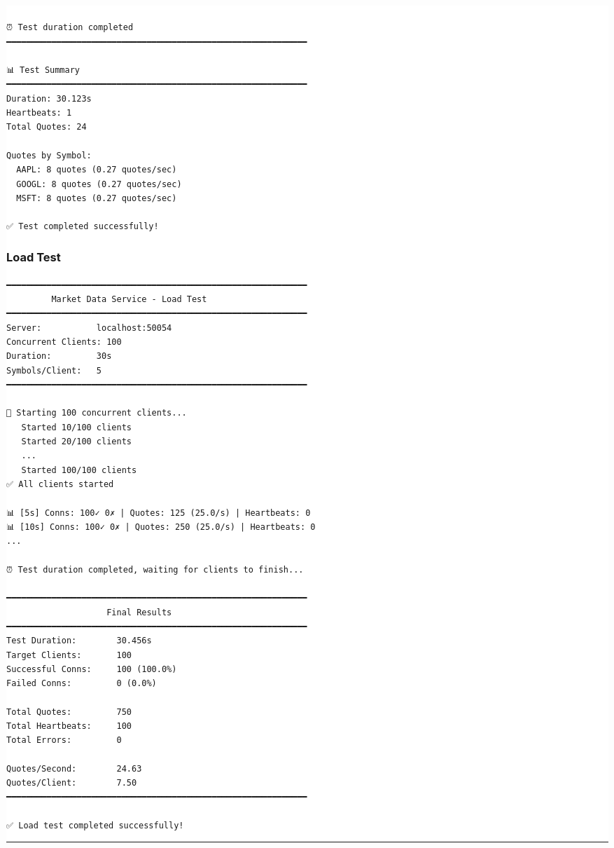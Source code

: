 ```

⏰ Test duration completed
━━━━━━━━━━━━━━━━━━━━━━━━━━━━━━━━━━━━━━━━━━━━━━━━━━━━━━━━━━━━

📊 Test Summary
━━━━━━━━━━━━━━━━━━━━━━━━━━━━━━━━━━━━━━━━━━━━━━━━━━━━━━━━━━━━
Duration: 30.123s
Heartbeats: 1
Total Quotes: 24

Quotes by Symbol:
  AAPL: 8 quotes (0.27 quotes/sec)
  GOOGL: 8 quotes (0.27 quotes/sec)
  MSFT: 8 quotes (0.27 quotes/sec)

✅ Test completed successfully!
```

### Load Test
```
━━━━━━━━━━━━━━━━━━━━━━━━━━━━━━━━━━━━━━━━━━━━━━━━━━━━━━━━━━━━
         Market Data Service - Load Test
━━━━━━━━━━━━━━━━━━━━━━━━━━━━━━━━━━━━━━━━━━━━━━━━━━━━━━━━━━━━
Server:           localhost:50054
Concurrent Clients: 100
Duration:         30s
Symbols/Client:   5
━━━━━━━━━━━━━━━━━━━━━━━━━━━━━━━━━━━━━━━━━━━━━━━━━━━━━━━━━━━━

🚀 Starting 100 concurrent clients...
   Started 10/100 clients
   Started 20/100 clients
   ...
   Started 100/100 clients
✅ All clients started

📊 [5s] Conns: 100✓ 0✗ | Quotes: 125 (25.0/s) | Heartbeats: 0
📊 [10s] Conns: 100✓ 0✗ | Quotes: 250 (25.0/s) | Heartbeats: 0
...

⏰ Test duration completed, waiting for clients to finish...

━━━━━━━━━━━━━━━━━━━━━━━━━━━━━━━━━━━━━━━━━━━━━━━━━━━━━━━━━━━━
                    Final Results
━━━━━━━━━━━━━━━━━━━━━━━━━━━━━━━━━━━━━━━━━━━━━━━━━━━━━━━━━━━━
Test Duration:        30.456s
Target Clients:       100
Successful Conns:     100 (100.0%)
Failed Conns:         0 (0.0%)

Total Quotes:         750
Total Heartbeats:     100
Total Errors:         0

Quotes/Second:        24.63
Quotes/Client:        7.50
━━━━━━━━━━━━━━━━━━━━━━━━━━━━━━━━━━━━━━━━━━━━━━━━━━━━━━━━━━━━

✅ Load test completed successfully!
```

---